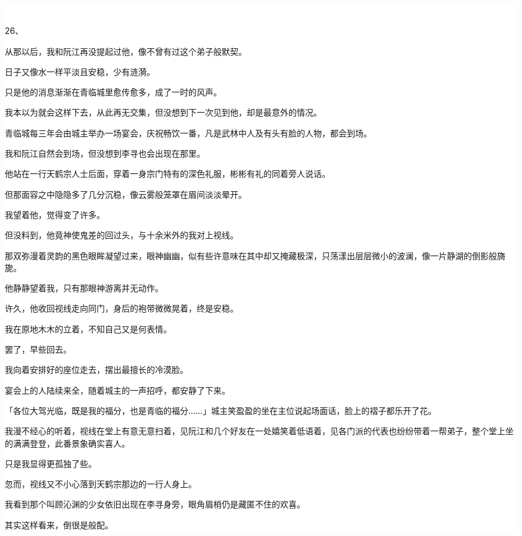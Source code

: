  


26、


从那以后，我和阮江再没提起过他，像不曾有过这个弟子般默契。


日子又像水一样平淡且安稳，少有涟漪。


只是他的消息渐渐在青临城里愈传愈多，成了一时的风声。


我本以为就会这样下去，从此再无交集，但没想到下一次见到他，却是最意外的情况。


青临城每三年会由城主举办一场宴会，庆祝畅饮一番，凡是武林中人及有头有脸的人物，都会到场。


我和阮江自然会到场，但没想到李寻也会出现在那里。


他站在一行天鹤宗人士后面，穿着一身宗门特有的深色礼服，彬彬有礼的同着旁人说话。


但那面容之中隐隐多了几分沉稳，像云雾般笼罩在眉间淡淡晕开。


我望着他，觉得变了许多。


但没料到，他竟神使鬼差的回过头，与十余米外的我对上视线。


那双弥漫着灵韵的黑色眼眸凝望过来，眼神幽幽，似有些许意味在其中却又掩藏极深，只荡漾出层层微小的波澜，像一片静湖的倒影般旖旎。


他静静望着我，只有那眼神游离并无动作。


许久，他收回视线走向同门，身后的袍带微微晃着，终是安稳。


我在原地木木的立着，不知自己又是何表情。


罢了，早些回去。


我向着安排好的座位走去，摆出最擅长的冷漠脸。


宴会上的人陆续来全，随着城主的一声招呼，都安静了下来。


「各位大驾光临，既是我的福分，也是青临的福分……」城主笑盈盈的坐在主位说起场面话，脸上的褶子都乐开了花。


我漫不经心的听着，视线在堂上有意无意扫着，见阮江和几个好友在一处嬉笑着低语着，见各门派的代表也纷纷带着一帮弟子，整个堂上坐的满满登登，此番景象确实喜人。


只是我显得更孤独了些。


忽而，视线又不小心落到天鹤宗那边的一行人身上。


我看到那个叫顾沁渊的少女依旧出现在李寻身旁，眼角眉梢仍是藏匿不住的欢喜。


其实这样看来，倒很是般配。
